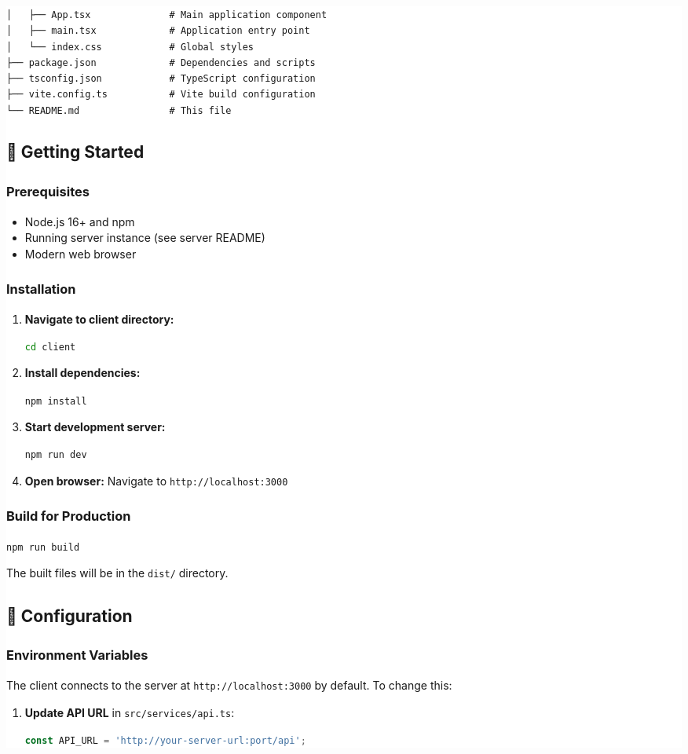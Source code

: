 ```
│   ├── App.tsx              # Main application component
│   ├── main.tsx             # Application entry point
│   └── index.css            # Global styles
├── package.json             # Dependencies and scripts
├── tsconfig.json            # TypeScript configuration
├── vite.config.ts           # Vite build configuration
└── README.md                # This file
```

## 🚀 Getting Started

### **Prerequisites**
- Node.js 16+ and npm
- Running server instance (see server README)
- Modern web browser

### **Installation**

1. **Navigate to client directory:**
   ```bash
   cd client
   ```

2. **Install dependencies:**
   ```bash
   npm install
   ```

3. **Start development server:**
   ```bash
   npm run dev
   ```

4. **Open browser:**
   Navigate to `http://localhost:3000`

### **Build for Production**

```bash
npm run build
```

The built files will be in the `dist/` directory.

## 🔧 Configuration

### **Environment Variables**
The client connects to the server at `http://localhost:3000` by default. To change this:

1. **Update API URL** in `src/services/api.ts`:
   ```typescript
   const API_URL = 'http://your-server-url:port/api';
   ```
